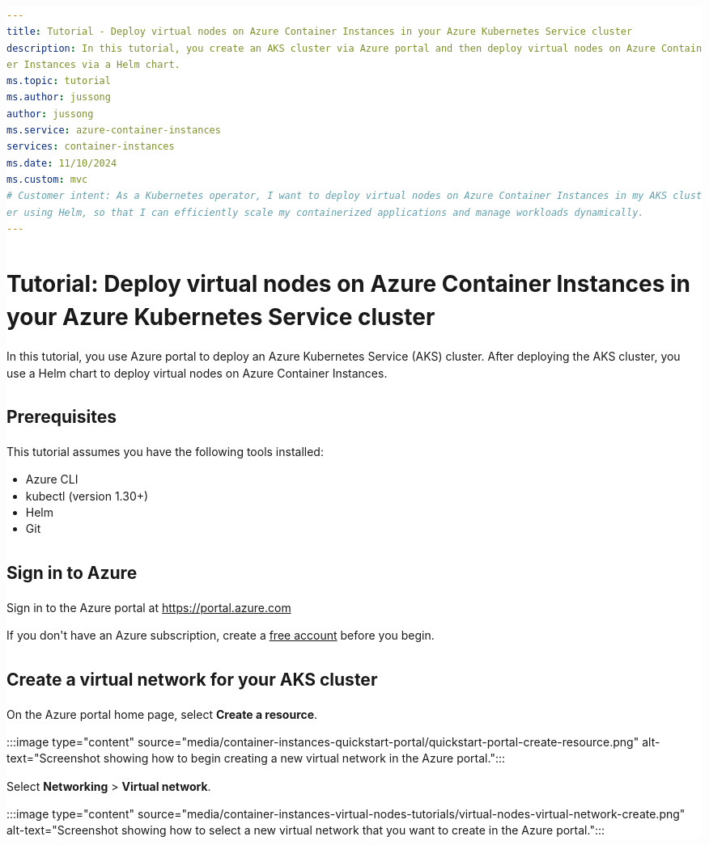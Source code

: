 ```yaml
---
title: Tutorial - Deploy virtual nodes on Azure Container Instances in your Azure Kubernetes Service cluster
description: In this tutorial, you create an AKS cluster via Azure portal and then deploy virtual nodes on Azure Container Instances via a Helm chart.
ms.topic: tutorial
ms.author: jussong
author: jussong
ms.service: azure-container-instances
services: container-instances
ms.date: 11/10/2024
ms.custom: mvc
# Customer intent: As a Kubernetes operator, I want to deploy virtual nodes on Azure Container Instances in my AKS cluster using Helm, so that I can efficiently scale my containerized applications and manage workloads dynamically.
---
```


# Tutorial: Deploy virtual nodes on Azure Container Instances in your Azure Kubernetes Service cluster

In this tutorial, you use Azure portal to deploy an Azure Kubernetes Service (AKS) cluster. After deploying the AKS cluster, you use a Helm chart to deploy virtual nodes on Azure Container Instances.

## Prerequisites

This tutorial assumes you have the following tools installed:

* Azure CLI
* kubectl (version 1.30+)
* Helm
* Git

## Sign in to Azure

Sign in to the Azure portal at https://portal.azure.com

If you don't have an Azure subscription, create a [free account][azure-free-account] before you begin.

## Create a virtual network for your AKS cluster

On the Azure portal home page, select **Create a resource**.

:::image type="content" source="media/container-instances-quickstart-portal/quickstart-portal-create-resource.png" alt-text="Screenshot showing how to begin creating a new virtual network in the Azure portal.":::

Select **Networking** > **Virtual network**.

:::image type="content" source="media/container-instances-virtual-nodes-tutorials/virtual-nodes-virtual-network-create.png" alt-text="Screenshot showing how to select a new virtual network that you want to create in the Azure portal.":::


[azure-free-account]: https://azure.microsoft.com/free/